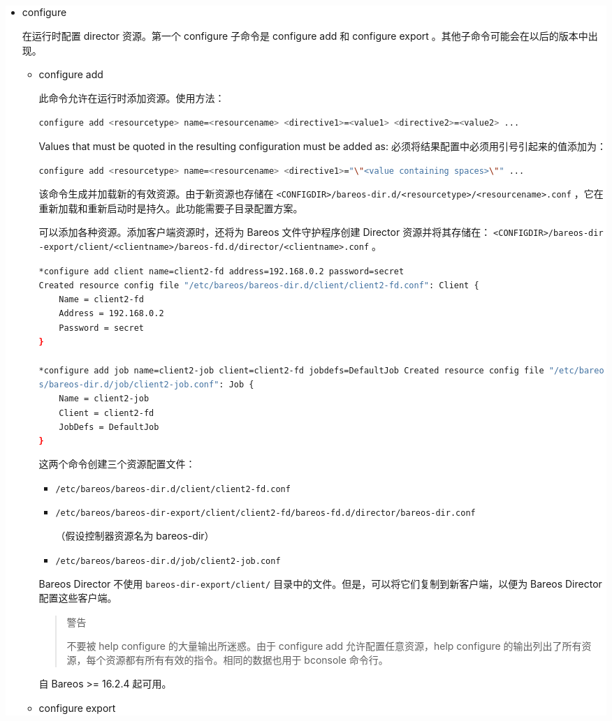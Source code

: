 - configure

  在运行时配置 director 资源。第一个 configure 子命令是 configure add 和 configure export 。其他子命令可能会在以后的版本中出现。

  * configure add

    此命令允许在运行时添加资源。使用方法：

    ```bash
    configure add <resourcetype> name=<resourcename> <directive1>=<value1> <directive2>=<value2> ...
    ```

    Values that must be quoted in the resulting configuration must be added as: 必须将结果配置中必须用引号引起来的值添加为：

    ```bash
    configure add <resourcetype> name=<resourcename> <directive1>="\"<value containing spaces>\"" ...
    ```

    该命令生成并加载新的有效资源。由于新资源也存储在 `<CONFIGDIR>/bareos-dir.d/<resourcetype>/<resourcename>.conf` ，它在重新加载和重新启动时是持久。此功能需要子目录配置方案。

    可以添加各种资源。添加客户端资源时，还将为 Bareos 文件守护程序创建 Director 资源并将其存储在： `<CONFIGDIR>/bareos-dir-export/client/<clientname>/bareos-fd.d/director/<clientname>.conf` 。

    ```bash
    *configure add client name=client2-fd address=192.168.0.2 password=secret
    Created resource config file "/etc/bareos/bareos-dir.d/client/client2-fd.conf": Client {
    	Name = client2-fd
        Address = 192.168.0.2
        Password = secret
    } 
    
    *configure add job name=client2-job client=client2-fd jobdefs=DefaultJob Created resource config file "/etc/bareos/bareos-dir.d/job/client2-job.conf": Job {
    	Name = client2-job
        Client = client2-fd
        JobDefs = DefaultJob
    }
    ```

    这两个命令创建三个资源配置文件：

    * `/etc/bareos/bareos-dir.d/client/client2-fd.conf`

    * `/etc/bareos/bareos-dir-export/client/client2-fd/bareos-fd.d/director/bareos-dir.conf`

      （假设控制器资源名为 bareos-dir）

    * `/etc/bareos/bareos-dir.d/job/client2-job.conf`

    Bareos Director 不使用 `bareos-dir-export/client/` 目录中的文件。但是，可以将它们复制到新客户端，以便为 Bareos Director 配置这些客户端。

    > 警告
    >
    > 不要被 help configure 的大量输出所迷惑。由于 configure add 允许配置任意资源，help configure 的输出列出了所有资源，每个资源都有所有有效的指令。相同的数据也用于 bconsole 命令行。

    自 Bareos >= 16.2.4 起可用。

  * configure export
